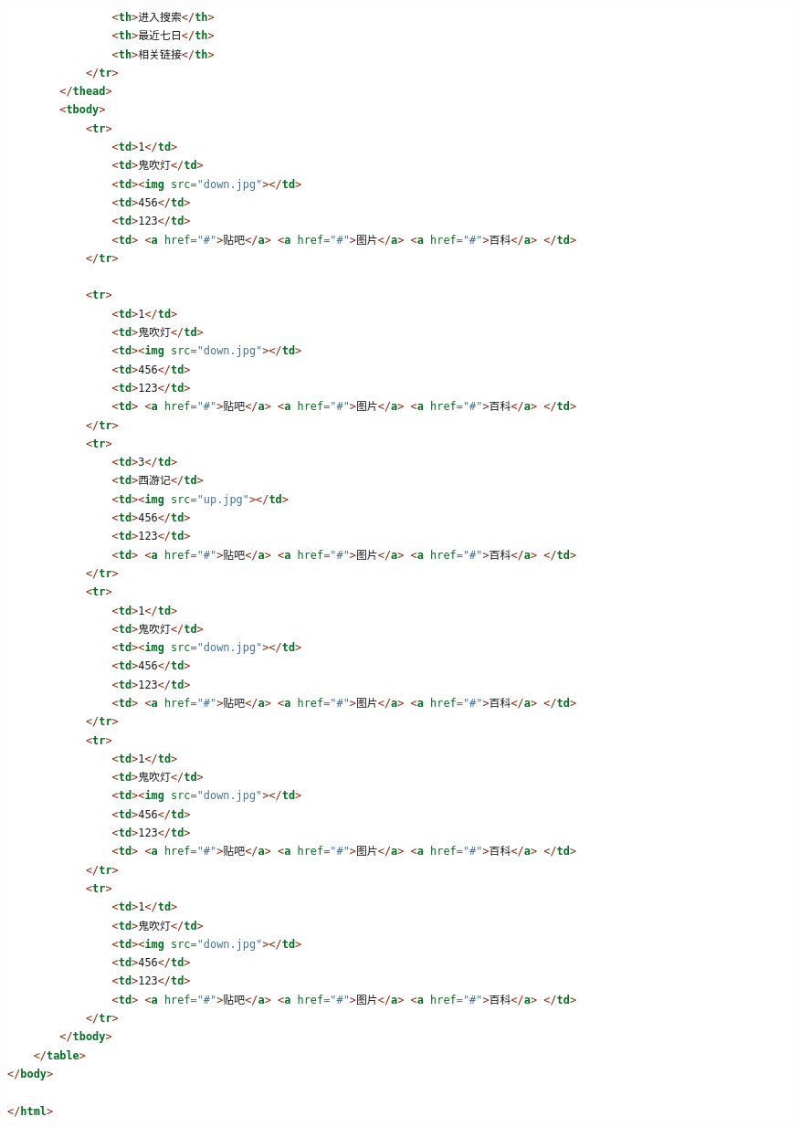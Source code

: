 ```html
                <th>进入搜索</th>
                <th>最近七日</th>
                <th>相关链接</th>
            </tr>
        </thead>
        <tbody>
            <tr>
                <td>1</td>
                <td>鬼吹灯</td>
                <td><img src="down.jpg"></td>
                <td>456</td>
                <td>123</td>
                <td> <a href="#">贴吧</a> <a href="#">图片</a> <a href="#">百科</a> </td>
            </tr>

            <tr>
                <td>1</td>
                <td>鬼吹灯</td>
                <td><img src="down.jpg"></td>
                <td>456</td>
                <td>123</td>
                <td> <a href="#">贴吧</a> <a href="#">图片</a> <a href="#">百科</a> </td>
            </tr>
            <tr>
                <td>3</td>
                <td>西游记</td>
                <td><img src="up.jpg"></td>
                <td>456</td>
                <td>123</td>
                <td> <a href="#">贴吧</a> <a href="#">图片</a> <a href="#">百科</a> </td>
            </tr>
            <tr>
                <td>1</td>
                <td>鬼吹灯</td>
                <td><img src="down.jpg"></td>
                <td>456</td>
                <td>123</td>
                <td> <a href="#">贴吧</a> <a href="#">图片</a> <a href="#">百科</a> </td>
            </tr>
            <tr>
                <td>1</td>
                <td>鬼吹灯</td>
                <td><img src="down.jpg"></td>
                <td>456</td>
                <td>123</td>
                <td> <a href="#">贴吧</a> <a href="#">图片</a> <a href="#">百科</a> </td>
            </tr>
            <tr>
                <td>1</td>
                <td>鬼吹灯</td>
                <td><img src="down.jpg"></td>
                <td>456</td>
                <td>123</td>
                <td> <a href="#">贴吧</a> <a href="#">图片</a> <a href="#">百科</a> </td>
            </tr>
        </tbody>
    </table>
</body>

</html>
```
